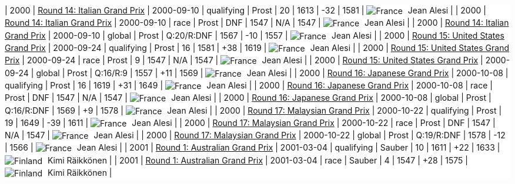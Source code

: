 | 2000 | [Round 14: Italian Grand Prix](../seasons/2000-season-report.md#round-14-italian-grand-prix) | 2000-09-10 | qualifying | Prost | 20 | 1613 | -32 | 1581 | <img src="https://upload.wikimedia.org/wikipedia/commons/c/c3/Flag_of_France.svg" alt="France" width="20" height="auto" style="vertical-align: middle; margin-right: 5px;" onerror="this.outerHTML='🇫🇷'; this.style.marginRight='5px';"/> Jean Alesi |
| 2000 | [Round 14: Italian Grand Prix](../seasons/2000-season-report.md#round-14-italian-grand-prix) | 2000-09-10 | race | Prost | DNF | 1547 | N/A | 1547 | <img src="https://upload.wikimedia.org/wikipedia/commons/c/c3/Flag_of_France.svg" alt="France" width="20" height="auto" style="vertical-align: middle; margin-right: 5px;" onerror="this.outerHTML='🇫🇷'; this.style.marginRight='5px';"/> Jean Alesi |
| 2000 | [Round 14: Italian Grand Prix](../seasons/2000-season-report.md#round-14-italian-grand-prix) | 2000-09-10 | global | Prost | Q:20/R:DNF | 1567 | -10 | 1557 | <img src="https://upload.wikimedia.org/wikipedia/commons/c/c3/Flag_of_France.svg" alt="France" width="20" height="auto" style="vertical-align: middle; margin-right: 5px;" onerror="this.outerHTML='🇫🇷'; this.style.marginRight='5px';"/> Jean Alesi |
| 2000 | [Round 15: United States Grand Prix](../seasons/2000-season-report.md#round-15-united-states-grand-prix) | 2000-09-24 | qualifying | Prost | 16 | 1581 | +38 | 1619 | <img src="https://upload.wikimedia.org/wikipedia/commons/c/c3/Flag_of_France.svg" alt="France" width="20" height="auto" style="vertical-align: middle; margin-right: 5px;" onerror="this.outerHTML='🇫🇷'; this.style.marginRight='5px';"/> Jean Alesi |
| 2000 | [Round 15: United States Grand Prix](../seasons/2000-season-report.md#round-15-united-states-grand-prix) | 2000-09-24 | race | Prost | 9 | 1547 | N/A | 1547 | <img src="https://upload.wikimedia.org/wikipedia/commons/c/c3/Flag_of_France.svg" alt="France" width="20" height="auto" style="vertical-align: middle; margin-right: 5px;" onerror="this.outerHTML='🇫🇷'; this.style.marginRight='5px';"/> Jean Alesi |
| 2000 | [Round 15: United States Grand Prix](../seasons/2000-season-report.md#round-15-united-states-grand-prix) | 2000-09-24 | global | Prost | Q:16/R:9 | 1557 | +11 | 1569 | <img src="https://upload.wikimedia.org/wikipedia/commons/c/c3/Flag_of_France.svg" alt="France" width="20" height="auto" style="vertical-align: middle; margin-right: 5px;" onerror="this.outerHTML='🇫🇷'; this.style.marginRight='5px';"/> Jean Alesi |
| 2000 | [Round 16: Japanese Grand Prix](../seasons/2000-season-report.md#round-16-japanese-grand-prix) | 2000-10-08 | qualifying | Prost | 16 | 1619 | +31 | 1649 | <img src="https://upload.wikimedia.org/wikipedia/commons/c/c3/Flag_of_France.svg" alt="France" width="20" height="auto" style="vertical-align: middle; margin-right: 5px;" onerror="this.outerHTML='🇫🇷'; this.style.marginRight='5px';"/> Jean Alesi |
| 2000 | [Round 16: Japanese Grand Prix](../seasons/2000-season-report.md#round-16-japanese-grand-prix) | 2000-10-08 | race | Prost | DNF | 1547 | N/A | 1547 | <img src="https://upload.wikimedia.org/wikipedia/commons/c/c3/Flag_of_France.svg" alt="France" width="20" height="auto" style="vertical-align: middle; margin-right: 5px;" onerror="this.outerHTML='🇫🇷'; this.style.marginRight='5px';"/> Jean Alesi |
| 2000 | [Round 16: Japanese Grand Prix](../seasons/2000-season-report.md#round-16-japanese-grand-prix) | 2000-10-08 | global | Prost | Q:16/R:DNF | 1569 | +9 | 1578 | <img src="https://upload.wikimedia.org/wikipedia/commons/c/c3/Flag_of_France.svg" alt="France" width="20" height="auto" style="vertical-align: middle; margin-right: 5px;" onerror="this.outerHTML='🇫🇷'; this.style.marginRight='5px';"/> Jean Alesi |
| 2000 | [Round 17: Malaysian Grand Prix](../seasons/2000-season-report.md#round-17-malaysian-grand-prix) | 2000-10-22 | qualifying | Prost | 19 | 1649 | -39 | 1611 | <img src="https://upload.wikimedia.org/wikipedia/commons/c/c3/Flag_of_France.svg" alt="France" width="20" height="auto" style="vertical-align: middle; margin-right: 5px;" onerror="this.outerHTML='🇫🇷'; this.style.marginRight='5px';"/> Jean Alesi |
| 2000 | [Round 17: Malaysian Grand Prix](../seasons/2000-season-report.md#round-17-malaysian-grand-prix) | 2000-10-22 | race | Prost | DNF | 1547 | N/A | 1547 | <img src="https://upload.wikimedia.org/wikipedia/commons/c/c3/Flag_of_France.svg" alt="France" width="20" height="auto" style="vertical-align: middle; margin-right: 5px;" onerror="this.outerHTML='🇫🇷'; this.style.marginRight='5px';"/> Jean Alesi |
| 2000 | [Round 17: Malaysian Grand Prix](../seasons/2000-season-report.md#round-17-malaysian-grand-prix) | 2000-10-22 | global | Prost | Q:19/R:DNF | 1578 | -12 | 1566 | <img src="https://upload.wikimedia.org/wikipedia/commons/c/c3/Flag_of_France.svg" alt="France" width="20" height="auto" style="vertical-align: middle; margin-right: 5px;" onerror="this.outerHTML='🇫🇷'; this.style.marginRight='5px';"/> Jean Alesi |
| 2001 | [Round 1: Australian Grand Prix](../seasons/2001-season-report.md#round-1-australian-grand-prix) | 2001-03-04 | qualifying | Sauber | 10 | 1611 | +22 | 1633 | <img src="https://upload.wikimedia.org/wikipedia/commons/b/bc/Flag_of_Finland.svg" alt="Finland" width="20" height="auto" style="vertical-align: middle; margin-right: 5px;" onerror="this.outerHTML='🇫🇮'; this.style.marginRight='5px';"/> Kimi Räikkönen |
| 2001 | [Round 1: Australian Grand Prix](../seasons/2001-season-report.md#round-1-australian-grand-prix) | 2001-03-04 | race | Sauber | 4 | 1547 | +28 | 1575 | <img src="https://upload.wikimedia.org/wikipedia/commons/b/bc/Flag_of_Finland.svg" alt="Finland" width="20" height="auto" style="vertical-align: middle; margin-right: 5px;" onerror="this.outerHTML='🇫🇮'; this.style.marginRight='5px';"/> Kimi Räikkönen |